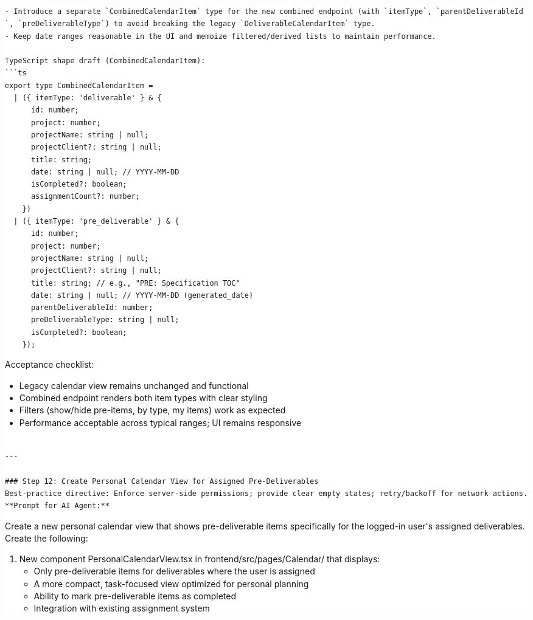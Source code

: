 ```
- Introduce a separate `CombinedCalendarItem` type for the new combined endpoint (with `itemType`, `parentDeliverableId`, `preDeliverableType`) to avoid breaking the legacy `DeliverableCalendarItem` type.
- Keep date ranges reasonable in the UI and memoize filtered/derived lists to maintain performance.
 
TypeScript shape draft (CombinedCalendarItem):
```ts
export type CombinedCalendarItem =
  | ({ itemType: 'deliverable' } & {
      id: number;
      project: number;
      projectName: string | null;
      projectClient?: string | null;
      title: string;
      date: string | null; // YYYY-MM-DD
      isCompleted?: boolean;
      assignmentCount?: number;
    })
  | ({ itemType: 'pre_deliverable' } & {
      id: number;
      project: number;
      projectName: string | null;
      projectClient?: string | null;
      title: string; // e.g., "PRE: Specification TOC"
      date: string | null; // YYYY-MM-DD (generated_date)
      parentDeliverableId: number;
      preDeliverableType: string | null;
      isCompleted?: boolean;
    });
```

Acceptance checklist:
- Legacy calendar view remains unchanged and functional
- Combined endpoint renders both item types with clear styling
- Filters (show/hide pre-items, by type, my items) work as expected
- Performance acceptable across typical ranges; UI remains responsive
```

---

### Step 12: Create Personal Calendar View for Assigned Pre-Deliverables
Best‑practice directive: Enforce server‑side permissions; provide clear empty states; retry/backoff for network actions.
**Prompt for AI Agent:**
```
Create a new personal calendar view that shows pre-deliverable items specifically for the logged-in user's assigned deliverables. Create the following:

1. New component PersonalCalendarView.tsx in frontend/src/pages/Calendar/ that displays:
   - Only pre-deliverable items for deliverables where the user is assigned
   - A more compact, task-focused view optimized for personal planning
   - Ability to mark pre-deliverable items as completed
   - Integration with existing assignment system

